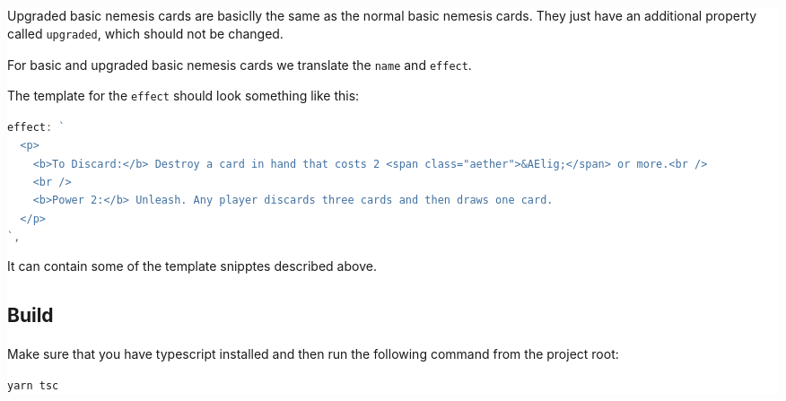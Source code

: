 Upgraded basic nemesis cards are basiclly the same as the normal basic nemesis cards. They just have an additional property called `upgraded`, which should not be changed.

For basic and upgraded basic nemesis cards we translate the `name` and `effect`.

The template for the `effect` should look something like this:

```javascript
effect: `
  <p>
    <b>To Discard:</b> Destroy a card in hand that costs 2 <span class="aether">&AElig;</span> or more.<br />
    <br />
    <b>Power 2:</b> Unleash. Any player discards three cards and then draws one card.
  </p>
`,
```

It can contain some of the template snipptes described above.

## Build

Make sure that you have typescript installed and then run the following command from the project root:

```
yarn tsc
```
